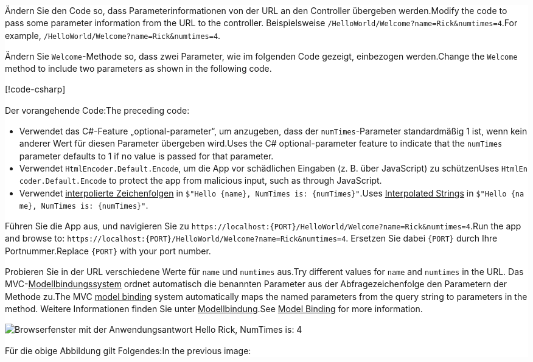 <span data-ttu-id="94a65-187">Ändern Sie den Code so, dass Parameterinformationen von der URL an den Controller übergeben werden.</span><span class="sxs-lookup"><span data-stu-id="94a65-187">Modify the code to pass some parameter information from the URL to the controller.</span></span> <span data-ttu-id="94a65-188">Beispielsweise `/HelloWorld/Welcome?name=Rick&numtimes=4`.</span><span class="sxs-lookup"><span data-stu-id="94a65-188">For example, `/HelloWorld/Welcome?name=Rick&numtimes=4`.</span></span>

<span data-ttu-id="94a65-189">Ändern Sie `Welcome`-Methode so, dass zwei Parameter, wie im folgenden Code gezeigt, einbezogen werden.</span><span class="sxs-lookup"><span data-stu-id="94a65-189">Change the `Welcome` method to include two parameters as shown in the following code.</span></span>

[!code-csharp[](~/tutorials/first-mvc-app/start-mvc/sample/MvcMovie/Controllers/HelloWorldController.cs?name=snippet_2)]

<span data-ttu-id="94a65-190">Der vorangehende Code:</span><span class="sxs-lookup"><span data-stu-id="94a65-190">The preceding code:</span></span>

* <span data-ttu-id="94a65-191">Verwendet das C#-Feature „optional-parameter“, um anzugeben, dass der `numTimes`-Parameter standardmäßig 1 ist, wenn kein anderer Wert für diesen Parameter übergeben wird.</span><span class="sxs-lookup"><span data-stu-id="94a65-191">Uses the C# optional-parameter feature to indicate that the `numTimes` parameter defaults to 1 if no value is passed for that parameter.</span></span>
* <span data-ttu-id="94a65-192">Verwendet `HtmlEncoder.Default.Encode`, um die App vor schädlichen Eingaben (z. B. über JavaScript) zu schützen</span><span class="sxs-lookup"><span data-stu-id="94a65-192">Uses `HtmlEncoder.Default.Encode` to protect the app from malicious input, such as through JavaScript.</span></span>
* <span data-ttu-id="94a65-193">Verwendet [interpolierte Zeichenfolgen](/dotnet/articles/csharp/language-reference/keywords/interpolated-strings) in `$"Hello {name}, NumTimes is: {numTimes}"`.</span><span class="sxs-lookup"><span data-stu-id="94a65-193">Uses [Interpolated Strings](/dotnet/articles/csharp/language-reference/keywords/interpolated-strings) in `$"Hello {name}, NumTimes is: {numTimes}"`.</span></span>

<span data-ttu-id="94a65-194">Führen Sie die App aus, und navigieren Sie zu `https://localhost:{PORT}/HelloWorld/Welcome?name=Rick&numtimes=4`.</span><span class="sxs-lookup"><span data-stu-id="94a65-194">Run the app and browse to: `https://localhost:{PORT}/HelloWorld/Welcome?name=Rick&numtimes=4`.</span></span> <span data-ttu-id="94a65-195">Ersetzen Sie dabei `{PORT}` durch Ihre Portnummer.</span><span class="sxs-lookup"><span data-stu-id="94a65-195">Replace `{PORT}` with your port number.</span></span>

<span data-ttu-id="94a65-196">Probieren Sie in der URL verschiedene Werte für `name` und `numtimes` aus.</span><span class="sxs-lookup"><span data-stu-id="94a65-196">Try different values for `name` and `numtimes` in the URL.</span></span> <span data-ttu-id="94a65-197">Das MVC-[Modellbindungssystem](xref:mvc/models/model-binding) ordnet automatisch die benannten Parameter aus der Abfragezeichenfolge den Parametern der Methode zu.</span><span class="sxs-lookup"><span data-stu-id="94a65-197">The MVC [model binding](xref:mvc/models/model-binding) system automatically maps the named parameters from the query string to parameters in the method.</span></span> <span data-ttu-id="94a65-198">Weitere Informationen finden Sie unter [Modellbindung](xref:mvc/models/model-binding).</span><span class="sxs-lookup"><span data-stu-id="94a65-198">See [Model Binding](xref:mvc/models/model-binding) for more information.</span></span>

![Browserfenster mit der Anwendungsantwort Hello Rick, NumTimes is\: 4](~/tutorials/first-mvc-app/adding-controller/_static/rick4.png)

<span data-ttu-id="94a65-200">Für die obige Abbildung gilt Folgendes:</span><span class="sxs-lookup"><span data-stu-id="94a65-200">In the previous image:</span></span>
